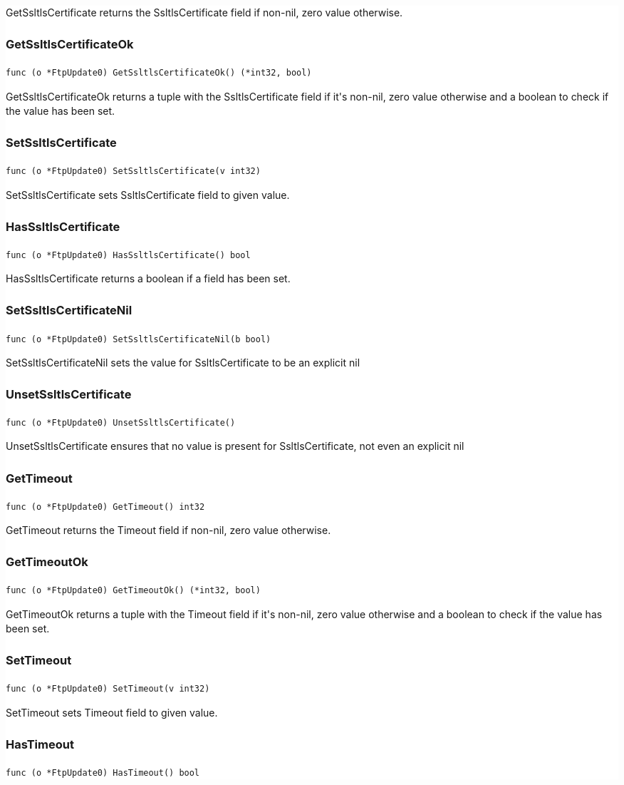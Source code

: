 GetSsltlsCertificate returns the SsltlsCertificate field if non-nil, zero value otherwise.

### GetSsltlsCertificateOk

`func (o *FtpUpdate0) GetSsltlsCertificateOk() (*int32, bool)`

GetSsltlsCertificateOk returns a tuple with the SsltlsCertificate field if it's non-nil, zero value otherwise
and a boolean to check if the value has been set.

### SetSsltlsCertificate

`func (o *FtpUpdate0) SetSsltlsCertificate(v int32)`

SetSsltlsCertificate sets SsltlsCertificate field to given value.

### HasSsltlsCertificate

`func (o *FtpUpdate0) HasSsltlsCertificate() bool`

HasSsltlsCertificate returns a boolean if a field has been set.

### SetSsltlsCertificateNil

`func (o *FtpUpdate0) SetSsltlsCertificateNil(b bool)`

 SetSsltlsCertificateNil sets the value for SsltlsCertificate to be an explicit nil

### UnsetSsltlsCertificate
`func (o *FtpUpdate0) UnsetSsltlsCertificate()`

UnsetSsltlsCertificate ensures that no value is present for SsltlsCertificate, not even an explicit nil
### GetTimeout

`func (o *FtpUpdate0) GetTimeout() int32`

GetTimeout returns the Timeout field if non-nil, zero value otherwise.

### GetTimeoutOk

`func (o *FtpUpdate0) GetTimeoutOk() (*int32, bool)`

GetTimeoutOk returns a tuple with the Timeout field if it's non-nil, zero value otherwise
and a boolean to check if the value has been set.

### SetTimeout

`func (o *FtpUpdate0) SetTimeout(v int32)`

SetTimeout sets Timeout field to given value.

### HasTimeout

`func (o *FtpUpdate0) HasTimeout() bool`
